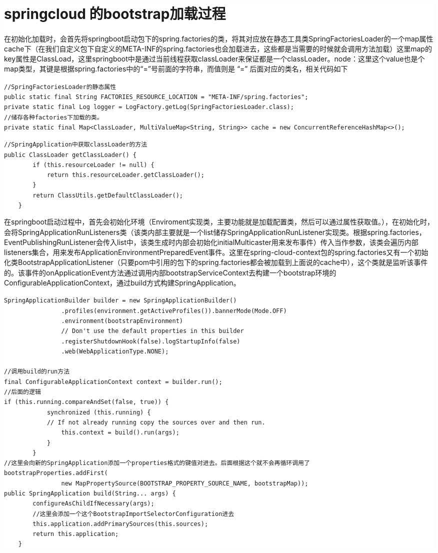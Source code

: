 # springcloud 的bootstrap加载过程

在初始化加载时，会首先将springboot启动包下的spring.factories的类，将其对应放在静态工具类SpringFactoriesLoader的一个map属性cache下（在我们自定义包下自定义的META-INF的spring.factories也会加载进去，这些都是当需要的时候就会调用方法加载）这里map的key属性是ClassLoad，这里springboot中是通过当前线程获取classLoader来保证都是一个classLoader。node：这里这个value也是个map类型，其键是根据spring.factories中的“=”号前面的字符串，而值则是 “=” 后面对应的类名，相关代码如下

```
//SpringFactoriesLoader的静态属性
public static final String FACTORIES_RESOURCE_LOCATION = "META-INF/spring.factories";
private static final Log logger = LogFactory.getLog(SpringFactoriesLoader.class);
//储存各种factories下加载的类。
private static final Map<ClassLoader, MultiValueMap<String, String>> cache = new ConcurrentReferenceHashMap<>();

```

```
//SpringApplication中获取classLoader的方法
public ClassLoader getClassLoader() {
		if (this.resourceLoader != null) {
			return this.resourceLoader.getClassLoader();
		}
		return ClassUtils.getDefaultClassLoader();
	}
```

在springboot启动过程中，首先会初始化环境（Enviroment实现类，主要功能就是加载配置类，然后可以通过属性获取值。），在初始化时，会将SpringApplicationRunListeners类（该类内部主要就是一个list储存SpringApplicationRunListener实现类。根据spring.factories，EventPublishingRunListener会传入list中，该类生成时内部会初始化initialMulticaster用来发布事件）传入当作参数，该类会遍历内部listeners集合，用来发布ApplicationEnvironmentPreparedEvent事件。这里在spring-cloud-context包的spring.factories又有一个初始化类BootstrapApplicationListener（只要pom中引用的包下的spring.factories都会被加载到上面说的cache中），这个类就是监听该事件的。该事件的onApplicationEvent方法通过调用内部bootstrapServiceContext去构建一个bootstrap环境的ConfigurableApplicationContext，通过build方式构建SpringApplication。

```
SpringApplicationBuilder builder = new SpringApplicationBuilder()
				.profiles(environment.getActiveProfiles()).bannerMode(Mode.OFF)
				.environment(bootstrapEnvironment)
				// Don't use the default properties in this builder
				.registerShutdownHook(false).logStartupInfo(false)
				.web(WebApplicationType.NONE);

//调用build的run方法
final ConfigurableApplicationContext context = builder.run();
//后面的逻辑
if (this.running.compareAndSet(false, true)) {
			synchronized (this.running) {
            // If not already running copy the sources over and then run.
				this.context = build().run(args);
			}
		}
//这里会向新的SpringApplication添加一个properties格式的键值对进去。后面根据这个就不会再循环调用了
bootstrapProperties.addFirst(
				new MapPropertySource(BOOTSTRAP_PROPERTY_SOURCE_NAME, bootstrapMap));
public SpringApplication build(String... args) {
		configureAsChildIfNecessary(args);
		//这里会添加一个这个BootstrapImportSelectorConfiguration进去
		this.application.addPrimarySources(this.sources);
		return this.application;
	}
```
